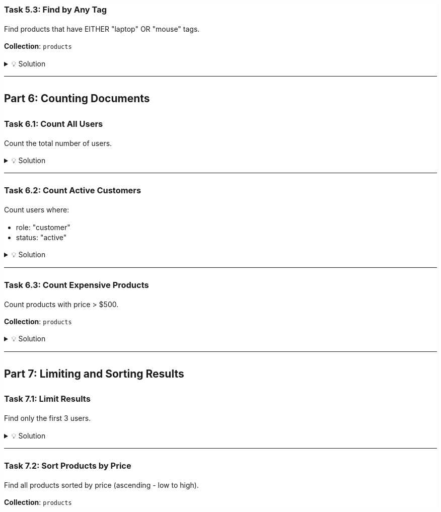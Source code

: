 ### Task 5.3: Find by Any Tag

Find products that have EITHER "laptop" OR "mouse" tags.

**Collection**: `products`

<details><summary>💡 Solution</summary></details>

---

## Part 6: Counting Documents

### Task 6.1: Count All Users

Count the total number of users.

<details><summary>💡 Solution</summary></details>

---

### Task 6.2: Count Active Customers

Count users where:
- role: "customer"
- status: "active"

<details><summary>💡 Solution</summary></details>

---

### Task 6.3: Count Expensive Products

Count products with price > $500.

**Collection**: `products`

<details><summary>💡 Solution</summary></details>

---

## Part 7: Limiting and Sorting Results

### Task 7.1: Limit Results

Find only the first 3 users.

<details><summary>💡 Solution</summary></details>

---

### Task 7.2: Sort Products by Price

Find all products sorted by price (ascending - low to high).

**Collection**: `products`
